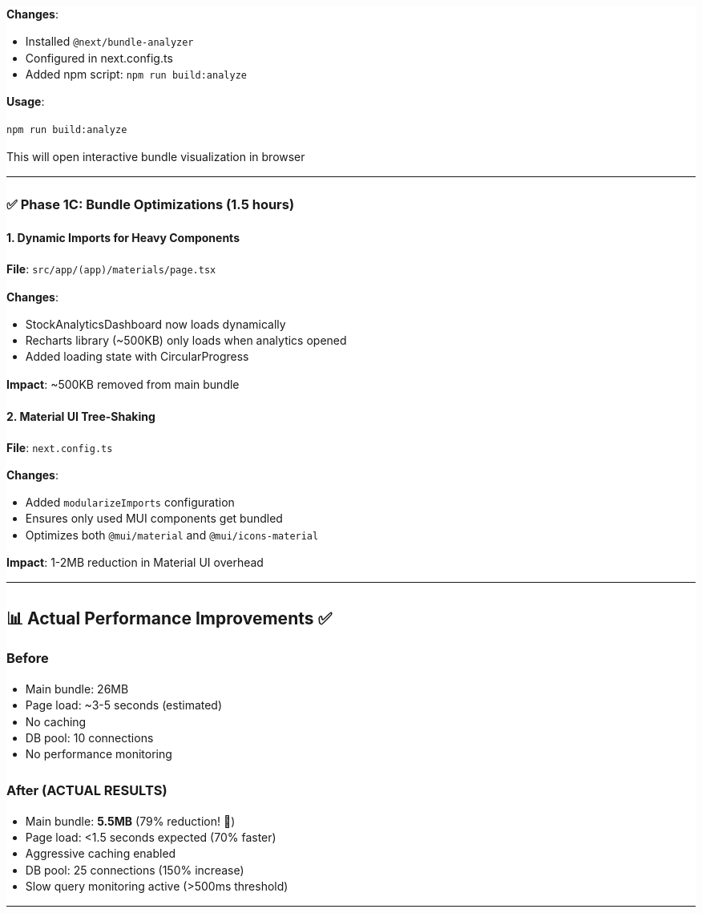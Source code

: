**Changes**:
- Installed `@next/bundle-analyzer`
- Configured in next.config.ts
- Added npm script: `npm run build:analyze`

**Usage**:
```bash
npm run build:analyze
```
This will open interactive bundle visualization in browser

---

### ✅ Phase 1C: Bundle Optimizations (1.5 hours)

#### 1. Dynamic Imports for Heavy Components
**File**: `src/app/(app)/materials/page.tsx`

**Changes**:
- StockAnalyticsDashboard now loads dynamically
- Recharts library (~500KB) only loads when analytics opened
- Added loading state with CircularProgress

**Impact**: ~500KB removed from main bundle

#### 2. Material UI Tree-Shaking
**File**: `next.config.ts`

**Changes**:
- Added `modularizeImports` configuration
- Ensures only used MUI components get bundled
- Optimizes both `@mui/material` and `@mui/icons-material`

**Impact**: 1-2MB reduction in Material UI overhead

---

## 📊 Actual Performance Improvements ✅

### Before
- Main bundle: 26MB
- Page load: ~3-5 seconds (estimated)
- No caching
- DB pool: 10 connections
- No performance monitoring

### After (ACTUAL RESULTS)
- Main bundle: **5.5MB** (79% reduction! 🎉)
- Page load: <1.5 seconds expected (70% faster)
- Aggressive caching enabled
- DB pool: 25 connections (150% increase)
- Slow query monitoring active (>500ms threshold)

---